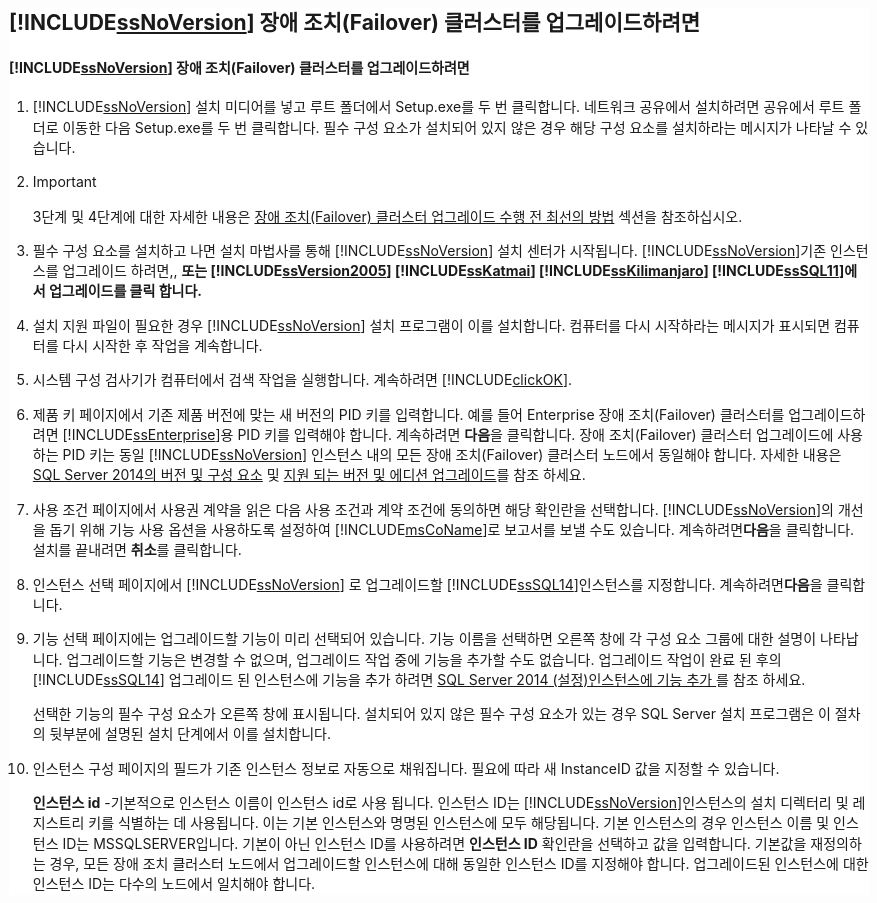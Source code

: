 ##  <a name="to-upgrade-a-ssnoversion-failover-cluster"></a><a name="UpgradeSteps"></a>[!INCLUDE[ssNoVersion](../../../includes/ssnoversion-md.md)] 장애 조치(Failover) 클러스터를 업그레이드하려면  
  
#### <a name="to-upgrade-a-ssnoversion-failover-cluster"></a>[!INCLUDE[ssNoVersion](../../../includes/ssnoversion-md.md)] 장애 조치(Failover) 클러스터를 업그레이드하려면  
  
1.  [!INCLUDE[ssNoVersion](../../../includes/ssnoversion-md.md)] 설치 미디어를 넣고 루트 폴더에서 Setup.exe를 두 번 클릭합니다. 네트워크 공유에서 설치하려면 공유에서 루트 폴더로 이동한 다음 Setup.exe를 두 번 클릭합니다. 필수 구성 요소가 설치되어 있지 않은 경우 해당 구성 요소를 설치하라는 메시지가 나타날 수 있습니다.  
  
2.  > [!IMPORTANT]  
    >   3단계 및 4단계에 대한 자세한 내용은 [장애 조치(Failover) 클러스터 업그레이드 수행 전 최선의 방법](#BestPractices) 섹션을 참조하십시오.  
  
3.  필수 구성 요소를 설치하고 나면 설치 마법사를 통해 [!INCLUDE[ssNoVersion](../../../includes/ssnoversion-md.md)] 설치 센터가 시작됩니다. [!INCLUDE[ssNoVersion](../../../includes/ssnoversion-md.md)]기존 인스턴스를 업그레이드 하려면,, **또는 [!INCLUDE[ssVersion2005](../../../includes/ssversion2005-md.md)] [!INCLUDE[ssKatmai](../../../includes/sskatmai-md.md)] [!INCLUDE[ssKilimanjaro](../../../includes/sskilimanjaro-md.md)] [!INCLUDE[ssSQL11](../../../includes/sssql11-md.md)]에서 업그레이드를 클릭 합니다.**  
  
4.  설치 지원 파일이 필요한 경우 [!INCLUDE[ssNoVersion](../../../includes/ssnoversion-md.md)] 설치 프로그램이 이를 설치합니다. 컴퓨터를 다시 시작하라는 메시지가 표시되면 컴퓨터를 다시 시작한 후 작업을 계속합니다.  
  
5.  시스템 구성 검사기가 컴퓨터에서 검색 작업을 실행합니다. 계속하려면 [!INCLUDE[clickOK](../../../includes/clickok-md.md)].  
  
6.  제품 키 페이지에서 기존 제품 버전에 맞는 새 버전의 PID 키를 입력합니다. 예를 들어 Enterprise 장애 조치(Failover) 클러스터를 업그레이드하려면 [!INCLUDE[ssEnterprise](../../../includes/ssenterprise-md.md)]용 PID 키를 입력해야 합니다. 계속하려면 **다음**을 클릭합니다. 장애 조치(Failover) 클러스터 업그레이드에 사용하는 PID 키는 동일 [!INCLUDE[ssNoVersion](../../../includes/ssnoversion-md.md)] 인스턴스 내의 모든 장애 조치(Failover) 클러스터 노드에서 동일해야 합니다. 자세한 내용은 [SQL Server 2014의 버전 및 구성 요소](../../editions-and-components-of-sql-server-2016.md) 및 [지원 되는 버전 및 에디션 업그레이드](../../../database-engine/install-windows/supported-version-and-edition-upgrades.md)를 참조 하세요.  
  
7.  사용 조건 페이지에서 사용권 계약을 읽은 다음 사용 조건과 계약 조건에 동의하면 해당 확인란을 선택합니다. [!INCLUDE[ssNoVersion](../../../includes/ssnoversion-md.md)]의 개선을 돕기 위해 기능 사용 옵션을 사용하도록 설정하여 [!INCLUDE[msCoName](../../../includes/msconame-md.md)]로 보고서를 보낼 수도 있습니다. 계속하려면**다음**을 클릭합니다. 설치를 끝내려면 **취소**를 클릭합니다.  
  
8.  인스턴스 선택 페이지에서 [!INCLUDE[ssNoVersion](../../../includes/ssnoversion-md.md)] 로 업그레이드할 [!INCLUDE[ssSQL14](../../../includes/sssql14-md.md)]인스턴스를 지정합니다. 계속하려면**다음**을 클릭합니다.  
  
9. 기능 선택 페이지에는 업그레이드할 기능이 미리 선택되어 있습니다. 기능 이름을 선택하면 오른쪽 창에 각 구성 요소 그룹에 대한 설명이 나타납니다. 업그레이드할 기능은 변경할 수 없으며, 업그레이드 작업 중에 기능을 추가할 수도 없습니다. 업그레이드 작업이 완료 된 후의 [!INCLUDE[ssSQL14](../../../includes/sssql14-md.md)] 업그레이드 된 인스턴스에 기능을 추가 하려면 [SQL Server 2014 &#40;설정&#41;인스턴스에 기능 추가 ](../../../database-engine/install-windows/add-features-to-an-instance-of-sql-server-setup.md)를 참조 하세요.  
  
     선택한 기능의 필수 구성 요소가 오른쪽 창에 표시됩니다. 설치되어 있지 않은 필수 구성 요소가 있는 경우 SQL Server 설치 프로그램은 이 절차의 뒷부분에 설명된 설치 단계에서 이를 설치합니다.  
  
10. 인스턴스 구성 페이지의 필드가 기존 인스턴스 정보로 자동으로 채워집니다. 필요에 따라 새 InstanceID 값을 지정할 수 있습니다.  
  
     **인스턴스 id** -기본적으로 인스턴스 이름이 인스턴스 id로 사용 됩니다. 인스턴스 ID는 [!INCLUDE[ssNoVersion](../../../includes/ssnoversion-md.md)]인스턴스의 설치 디렉터리 및 레지스트리 키를 식별하는 데 사용됩니다. 이는 기본 인스턴스와 명명된 인스턴스에 모두 해당됩니다. 기본 인스턴스의 경우 인스턴스 이름 및 인스턴스 ID는 MSSQLSERVER입니다. 기본이 아닌 인스턴스 ID를 사용하려면 **인스턴스 ID** 확인란을 선택하고 값을 입력합니다. 기본값을 재정의하는 경우, 모든 장애 조치 클러스터 노드에서 업그레이드할 인스턴스에 대해 동일한 인스턴스 ID를 지정해야 합니다. 업그레이드된 인스턴스에 대한 인스턴스 ID는 다수의 노드에서 일치해야 합니다.  
  